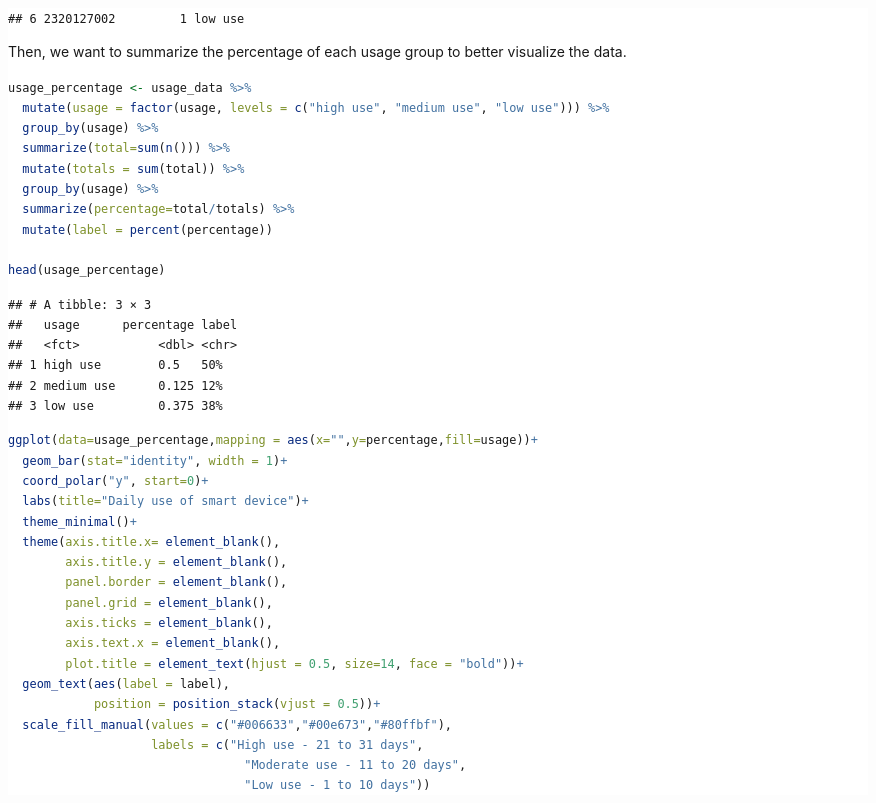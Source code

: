     ## 6 2320127002         1 low use

Then, we want to summarize the percentage of each usage group to better
visualize the data.

``` r
usage_percentage <- usage_data %>% 
  mutate(usage = factor(usage, levels = c("high use", "medium use", "low use"))) %>% 
  group_by(usage) %>% 
  summarize(total=sum(n())) %>% 
  mutate(totals = sum(total)) %>% 
  group_by(usage) %>% 
  summarize(percentage=total/totals) %>% 
  mutate(label = percent(percentage))

head(usage_percentage)
```

    ## # A tibble: 3 × 3
    ##   usage      percentage label
    ##   <fct>           <dbl> <chr>
    ## 1 high use        0.5   50%  
    ## 2 medium use      0.125 12%  
    ## 3 low use         0.375 38%

``` r
ggplot(data=usage_percentage,mapping = aes(x="",y=percentage,fill=usage))+ 
  geom_bar(stat="identity", width = 1)+ 
  coord_polar("y", start=0)+ 
  labs(title="Daily use of smart device")+
  theme_minimal()+
  theme(axis.title.x= element_blank(),
        axis.title.y = element_blank(),
        panel.border = element_blank(), 
        panel.grid = element_blank(), 
        axis.ticks = element_blank(),
        axis.text.x = element_blank(),
        plot.title = element_text(hjust = 0.5, size=14, face = "bold"))+
  geom_text(aes(label = label),
            position = position_stack(vjust = 0.5))+
  scale_fill_manual(values = c("#006633","#00e673","#80ffbf"),
                    labels = c("High use - 21 to 31 days",
                                 "Moderate use - 11 to 20 days",
                                 "Low use - 1 to 10 days"))
```
